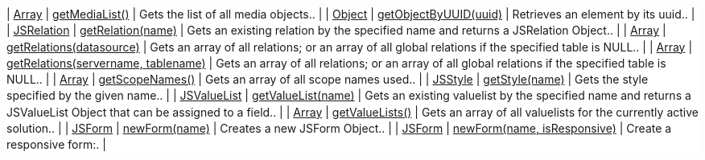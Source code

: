 | [Array](../js-lib/array.md)             | [getMediaList()](./#getmedialist)                                                                                                                                                                                                                                                                                                       | Gets the list of all media objects..                                                                                                                        |
| [Object](../js-lib/object.md)           | [getObjectByUUID(uuid)](./#getobjectbyuuid-uuid)                                                                                                                                                                                                                                                                                        | Retrieves an element by its uuid..                                                                                                                          |
| [JSRelation](jsrelation.md)             | [getRelation(name)](./#getrelation-name)                                                                                                                                                                                                                                                                                                | Gets an existing relation by the specified name and returns a JSRelation Object..                                                                           |
| [Array](../js-lib/array.md)             | [getRelations(datasource)](./#getrelations-datasource)                                                                                                                                                                                                                                                                                  | Gets an array of all relations; or an array of all global relations if the specified table is NULL..                                                        |
| [Array](../js-lib/array.md)             | [getRelations(servername, tablename)](./#getrelations-servername-tablename)                                                                                                                                                                                                                                                             | Gets an array of all relations; or an array of all global relations if the specified table is NULL..                                                        |
| [Array](../js-lib/array.md)             | [getScopeNames()](./#getscopenames)                                                                                                                                                                                                                                                                                                     | Gets an array of all scope names used..                                                                                                                     |
| [JSStyle](jsstyle.md)                   | [getStyle(name)](./#getstyle-name)                                                                                                                                                                                                                                                                                                      | Gets the style specified by the given name..                                                                                                                |
| [JSValueList](jsvaluelist.md)           | [getValueList(name)](./#getvaluelist-name)                                                                                                                                                                                                                                                                                              | Gets an existing valuelist by the specified name and returns a JSValueList Object that can be assigned to a field..                                         |
| [Array](../js-lib/array.md)             | [getValueLists()](./#getvaluelists)                                                                                                                                                                                                                                                                                                     | Gets an array of all valuelists for the currently active solution..                                                                                         |
| [JSForm](jsform.md)                     | [newForm(name)](./#newform-name)                                                                                                                                                                                                                                                                                                        | Creates a new JSForm Object..                                                                                                                               |
| [JSForm](jsform.md)                     | [newForm(name, isResponsive)](./#newform-name-isresponsive)                                                                                                                                                                                                                                                                             | Create a responsive form:.                                                                                                                                  |